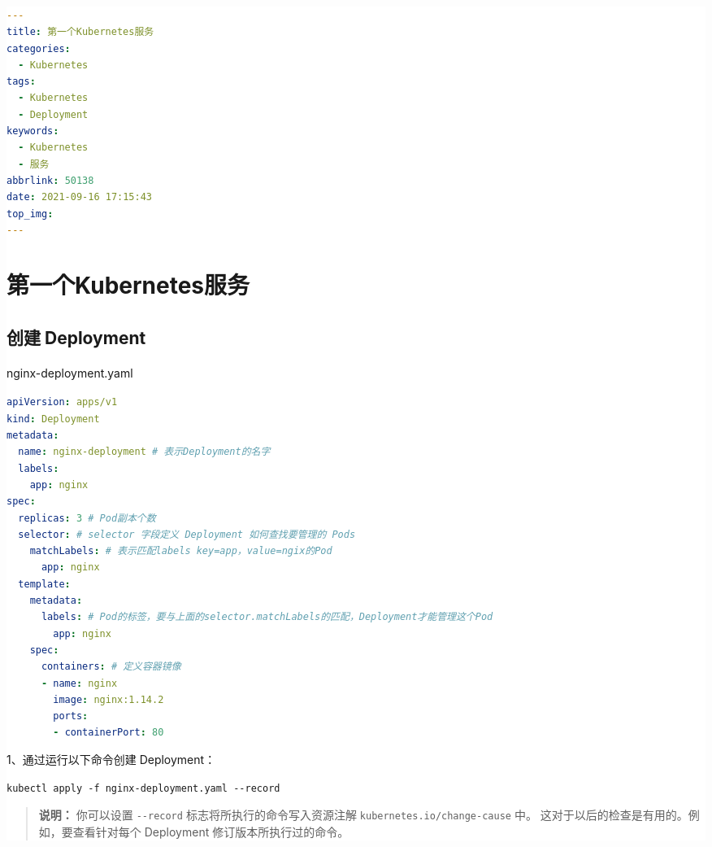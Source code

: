 ```yaml
---
title: 第一个Kubernetes服务
categories:
  - Kubernetes
tags:
  - Kubernetes
  - Deployment
keywords:
  - Kubernetes
  - 服务
abbrlink: 50138
date: 2021-09-16 17:15:43
top_img:
---
```


# 第一个Kubernetes服务

## 创建 Deployment

nginx-deployment.yaml

```yaml
apiVersion: apps/v1
kind: Deployment
metadata:
  name: nginx-deployment # 表示Deployment的名字
  labels:
    app: nginx
spec:
  replicas: 3 # Pod副本个数
  selector: # selector 字段定义 Deployment 如何查找要管理的 Pods
    matchLabels: # 表示匹配labels key=app，value=ngix的Pod
      app: nginx
  template:
    metadata:
      labels: # Pod的标签，要与上面的selector.matchLabels的匹配，Deployment才能管理这个Pod
        app: nginx
    spec:
      containers: # 定义容器镜像
      - name: nginx
        image: nginx:1.14.2
        ports:
        - containerPort: 80
```

1、通过运行以下命令创建 Deployment：

`kubectl apply -f nginx-deployment.yaml --record` 

> **说明：** 你可以设置 `--record` 标志将所执行的命令写入资源注解 `kubernetes.io/change-cause` 中。 这对于以后的检查是有用的。例如，要查看针对每个 Deployment 修订版本所执行过的命令。
